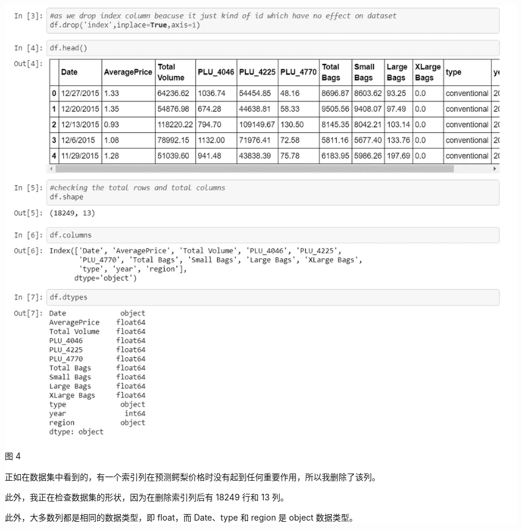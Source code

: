 ![](img/057f519a1c2e3d7badadee3b306d07b0.png)

图 4

正如在数据集中看到的，有一个索引列在预测鳄梨价格时没有起到任何重要作用，所以我删除了该列。

此外，我正在检查数据集的形状，因为在删除索引列后有 18249 行和 13 列。

此外，大多数列都是相同的数据类型，即 float，而 Date、type 和 region 是 object 数据类型。
